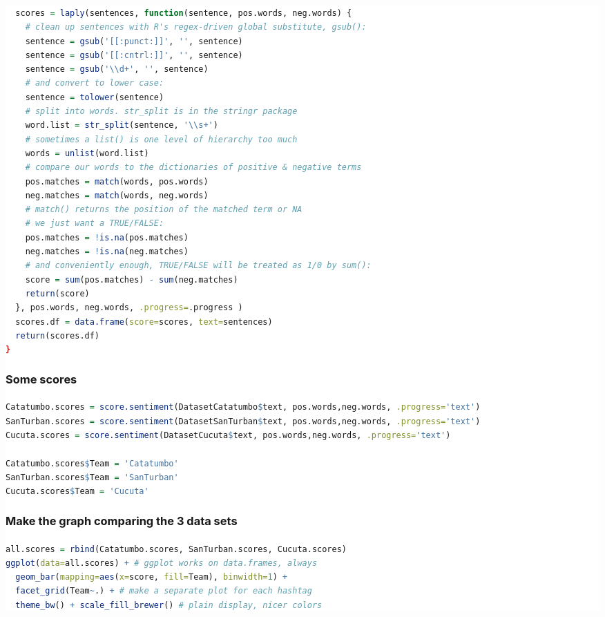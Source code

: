 ```r
  scores = laply(sentences, function(sentence, pos.words, neg.words) {     
    # clean up sentences with R's regex-driven global substitute, gsub():     
    sentence = gsub('[[:punct:]]', '', sentence)     
    sentence = gsub('[[:cntrl:]]', '', sentence)     
    sentence = gsub('\\d+', '', sentence)     
    # and convert to lower case:     
    sentence = tolower(sentence)     
    # split into words. str_split is in the stringr package     
    word.list = str_split(sentence, '\\s+')     
    # sometimes a list() is one level of hierarchy too much     
    words = unlist(word.list)     
    # compare our words to the dictionaries of positive & negative terms     
    pos.matches = match(words, pos.words)  
    neg.matches = match(words, neg.words)     
    # match() returns the position of the matched term or NA  
    # we just want a TRUE/FALSE:     
    pos.matches = !is.na(pos.matches)     
    neg.matches = !is.na(neg.matches)      
    # and conveniently enough, TRUE/FALSE will be treated as 1/0 by sum():    
    score = sum(pos.matches) - sum(neg.matches)  
    return(score)  
  }, pos.words, neg.words, .progress=.progress )  
  scores.df = data.frame(score=scores, text=sentences)  
  return(scores.df)  
}
```

### Some scores
```r
Catatumbo.scores = score.sentiment(DatasetCatatumbo$text, pos.words,neg.words, .progress='text')
SanTurban.scores = score.sentiment(DatasetSanTurban$text, pos.words,neg.words, .progress='text')
Cucuta.scores = score.sentiment(DatasetCucuta$text, pos.words,neg.words, .progress='text')

Catatumbo.scores$Team = 'Catatumbo'
SanTurban.scores$Team = 'SanTurban'
Cucuta.scores$Team = 'Cucuta'
```

### Make the graph comparing the 3 data sets	              

```r
all.scores = rbind(Catatumbo.scores, SanTurban.scores, Cucuta.scores)
ggplot(data=all.scores) + # ggplot works on data.frames, always
  geom_bar(mapping=aes(x=score, fill=Team), binwidth=1) +
  facet_grid(Team~.) + # make a separate plot for each hashtag
  theme_bw() + scale_fill_brewer() # plain display, nicer colors
```

 <figure>